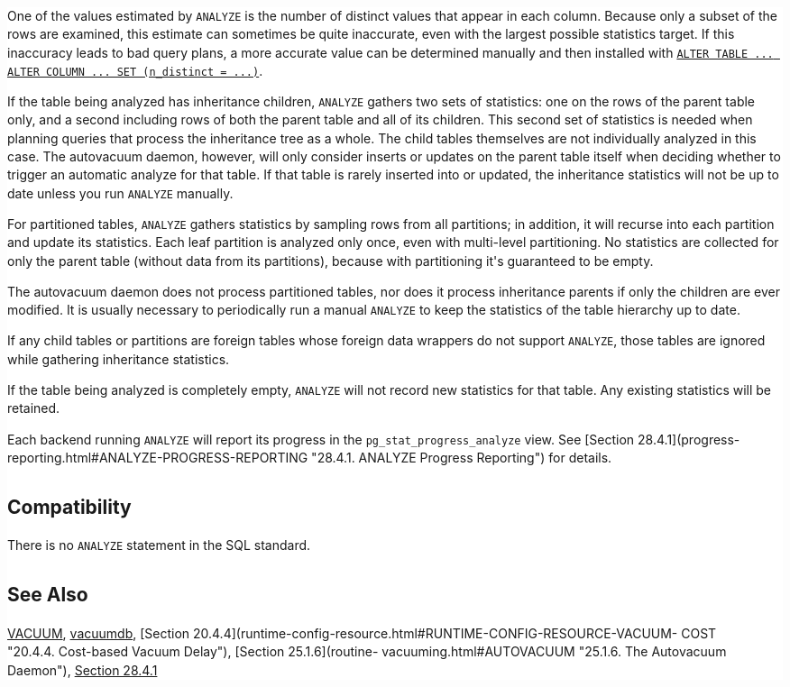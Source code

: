 One of the values estimated by `ANALYZE` is the number of distinct values that
appear in each column. Because only a subset of the rows are examined, this
estimate can sometimes be quite inaccurate, even with the largest possible
statistics target. If this inaccuracy leads to bad query plans, a more
accurate value can be determined manually and then installed with [`ALTER
TABLE ... ALTER COLUMN ... SET (n_distinct = ...)`](sql-altertable.html "ALTER
TABLE").

If the table being analyzed has inheritance children, `ANALYZE` gathers two
sets of statistics: one on the rows of the parent table only, and a second
including rows of both the parent table and all of its children. This second
set of statistics is needed when planning queries that process the inheritance
tree as a whole. The child tables themselves are not individually analyzed in
this case. The autovacuum daemon, however, will only consider inserts or
updates on the parent table itself when deciding whether to trigger an
automatic analyze for that table. If that table is rarely inserted into or
updated, the inheritance statistics will not be up to date unless you run
`ANALYZE` manually.

For partitioned tables, `ANALYZE` gathers statistics by sampling rows from all
partitions; in addition, it will recurse into each partition and update its
statistics. Each leaf partition is analyzed only once, even with multi-level
partitioning. No statistics are collected for only the parent table (without
data from its partitions), because with partitioning it's guaranteed to be
empty.

The autovacuum daemon does not process partitioned tables, nor does it process
inheritance parents if only the children are ever modified. It is usually
necessary to periodically run a manual `ANALYZE` to keep the statistics of the
table hierarchy up to date.

If any child tables or partitions are foreign tables whose foreign data
wrappers do not support `ANALYZE`, those tables are ignored while gathering
inheritance statistics.

If the table being analyzed is completely empty, `ANALYZE` will not record new
statistics for that table. Any existing statistics will be retained.

Each backend running `ANALYZE` will report its progress in the
`pg_stat_progress_analyze` view. See [Section 28.4.1](progress-
reporting.html#ANALYZE-PROGRESS-REPORTING "28.4.1. ANALYZE Progress
Reporting") for details.

## Compatibility

There is no `ANALYZE` statement in the SQL standard.

## See Also

[VACUUM](sql-vacuum.html "VACUUM"), [vacuumdb](app-vacuumdb.html "vacuumdb"),
[Section 20.4.4](runtime-config-resource.html#RUNTIME-CONFIG-RESOURCE-VACUUM-
COST "20.4.4. Cost-based Vacuum Delay"), [Section 25.1.6](routine-
vacuuming.html#AUTOVACUUM "25.1.6. The Autovacuum Daemon"), [Section
28.4.1](progress-reporting.html#ANALYZE-PROGRESS-REPORTING "28.4.1. ANALYZE
Progress Reporting")
